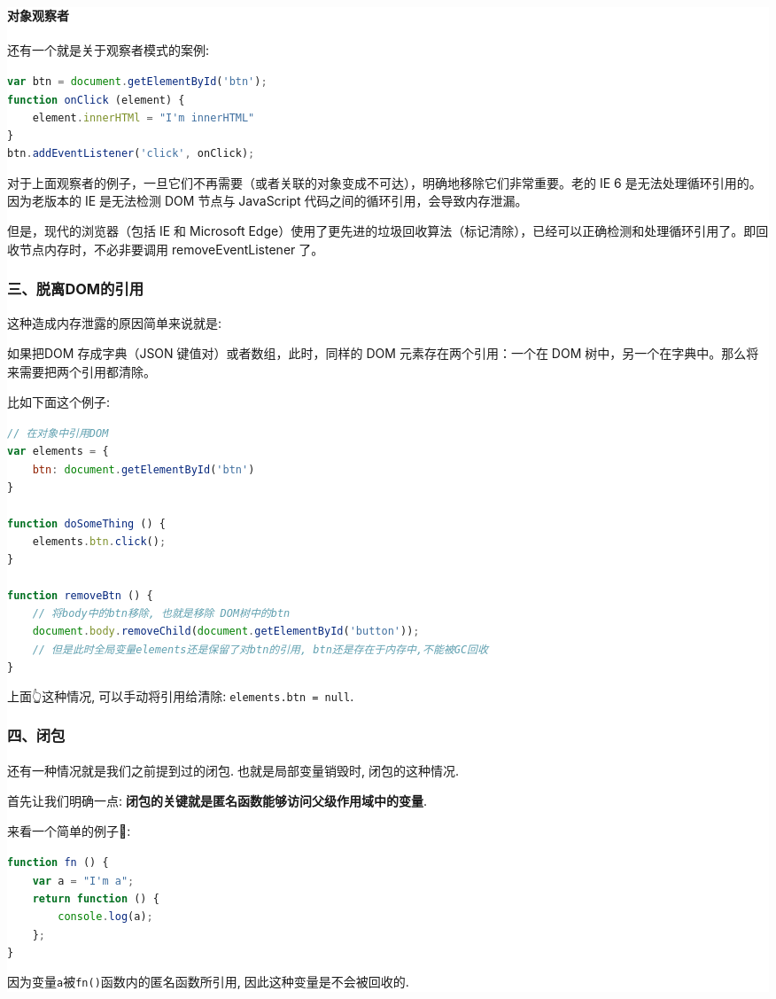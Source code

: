 #### 对象观察者

还有一个就是关于观察者模式的案例:
```javascript
var btn = document.getElementById('btn');
function onClick (element) {
    element.innerHTMl = "I'm innerHTML"
}
btn.addEventListener('click', onClick);
```
对于上面观察者的例子，一旦它们不再需要（或者关联的对象变成不可达），明确地移除它们非常重要。老的 IE 6 是无法处理循环引用的。因为老版本的 IE 是无法检测 DOM 节点与 JavaScript 代码之间的循环引用，会导致内存泄漏。

但是，现代的浏览器（包括 IE 和 Microsoft Edge）使用了更先进的垃圾回收算法（标记清除），已经可以正确检测和处理循环引用了。即回收节点内存时，不必非要调用 removeEventListener 了。

### 三、脱离DOM的引用

这种造成内存泄露的原因简单来说就是:

如果把DOM 存成字典（JSON 键值对）或者数组，此时，同样的 DOM 元素存在两个引用：一个在 DOM 树中，另一个在字典中。那么将来需要把两个引用都清除。

比如下面这个例子:
```javascript
// 在对象中引用DOM
var elements = {
    btn: document.getElementById('btn')
}

function doSomeThing () {
    elements.btn.click();
}

function removeBtn () {
    // 将body中的btn移除, 也就是移除 DOM树中的btn
    document.body.removeChild(document.getElementById('button'));
    // 但是此时全局变量elements还是保留了对btn的引用, btn还是存在于内存中,不能被GC回收
}
```
上面👆这种情况, 可以手动将引用给清除: `elements.btn = null`.

### 四、闭包

还有一种情况就是我们之前提到过的闭包. 也就是局部变量销毁时, 闭包的这种情况.

首先让我们明确一点:
**闭包的关键就是匿名函数能够访问父级作用域中的变量**.

来看一个简单的例子🌰:
```javascript
function fn () {
    var a = "I'm a";
    return function () {
        console.log(a);
    };
}
```
因为变量`a`被`fn()`函数内的匿名函数所引用, 因此这种变量是不会被回收的.
